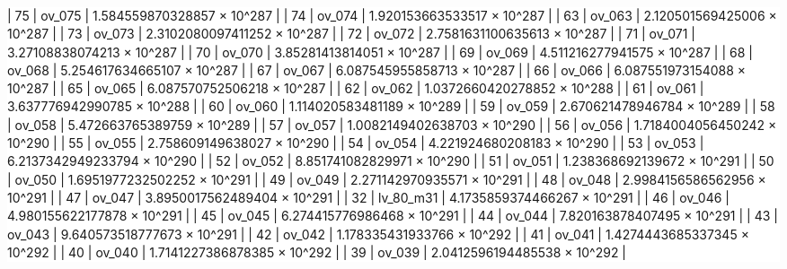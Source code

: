| 75 | ov_075 | 1.584559870328857 × 10^287 |
| 74 | ov_074 | 1.920153663533517 × 10^287 |
| 63 | ov_063 | 2.120501569425006 × 10^287 |
| 73 | ov_073 | 2.3102080097411252 × 10^287 |
| 72 | ov_072 | 2.7581631100635613 × 10^287 |
| 71 | ov_071 | 3.27108838074213 × 10^287 |
| 70 | ov_070 | 3.85281413814051 × 10^287 |
| 69 | ov_069 | 4.511216277941575 × 10^287 |
| 68 | ov_068 | 5.254617634665107 × 10^287 |
| 67 | ov_067 | 6.087545955858713 × 10^287 |
| 66 | ov_066 | 6.087551973154088 × 10^287 |
| 65 | ov_065 | 6.087570752506218 × 10^287 |
| 62 | ov_062 | 1.0372660420278852 × 10^288 |
| 61 | ov_061 | 3.637776942990785 × 10^288 |
| 60 | ov_060 | 1.114020583481189 × 10^289 |
| 59 | ov_059 | 2.670621478946784 × 10^289 |
| 58 | ov_058 | 5.472663765389759 × 10^289 |
| 57 | ov_057 | 1.0082149402638703 × 10^290 |
| 56 | ov_056 | 1.7184004056450242 × 10^290 |
| 55 | ov_055 | 2.758609149638027 × 10^290 |
| 54 | ov_054 | 4.221924680208183 × 10^290 |
| 53 | ov_053 | 6.2137342949233794 × 10^290 |
| 52 | ov_052 | 8.851741082829971 × 10^290 |
| 51 | ov_051 | 1.238368692139672 × 10^291 |
| 50 | ov_050 | 1.6951977232502252 × 10^291 |
| 49 | ov_049 | 2.271142970935571 × 10^291 |
| 48 | ov_048 | 2.9984156586562956 × 10^291 |
| 47 | ov_047 | 3.8950017562489404 × 10^291 |
| 32 | lv_80_m31 | 4.1735859374466267 × 10^291 |
| 46 | ov_046 | 4.980155622177878 × 10^291 |
| 45 | ov_045 | 6.274415776986468 × 10^291 |
| 44 | ov_044 | 7.820163878407495 × 10^291 |
| 43 | ov_043 | 9.640573518777673 × 10^291 |
| 42 | ov_042 | 1.178335431933766 × 10^292 |
| 41 | ov_041 | 1.4274443685337345 × 10^292 |
| 40 | ov_040 | 1.7141227386878385 × 10^292 |
| 39 | ov_039 | 2.0412596194485538 × 10^292 |